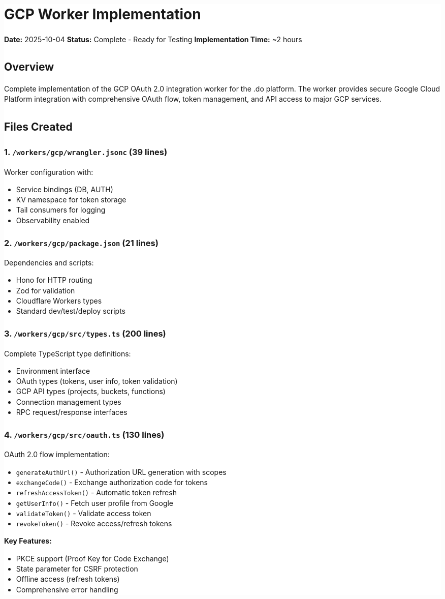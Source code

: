 # GCP Worker Implementation

**Date:** 2025-10-04
**Status:** Complete - Ready for Testing
**Implementation Time:** ~2 hours

## Overview

Complete implementation of the GCP OAuth 2.0 integration worker for the .do platform. The worker provides secure Google Cloud Platform integration with comprehensive OAuth flow, token management, and API access to major GCP services.

## Files Created

### 1. `/workers/gcp/wrangler.jsonc` (39 lines)
Worker configuration with:
- Service bindings (DB, AUTH)
- KV namespace for token storage
- Tail consumers for logging
- Observability enabled

### 2. `/workers/gcp/package.json` (21 lines)
Dependencies and scripts:
- Hono for HTTP routing
- Zod for validation
- Cloudflare Workers types
- Standard dev/test/deploy scripts

### 3. `/workers/gcp/src/types.ts` (200 lines)
Complete TypeScript type definitions:
- Environment interface
- OAuth types (tokens, user info, token validation)
- GCP API types (projects, buckets, functions)
- Connection management types
- RPC request/response interfaces

### 4. `/workers/gcp/src/oauth.ts` (130 lines)
OAuth 2.0 flow implementation:
- `generateAuthUrl()` - Authorization URL generation with scopes
- `exchangeCode()` - Exchange authorization code for tokens
- `refreshAccessToken()` - Automatic token refresh
- `getUserInfo()` - Fetch user profile from Google
- `validateToken()` - Validate access token
- `revokeToken()` - Revoke access/refresh tokens

**Key Features:**
- PKCE support (Proof Key for Code Exchange)
- State parameter for CSRF protection
- Offline access (refresh tokens)
- Comprehensive error handling
